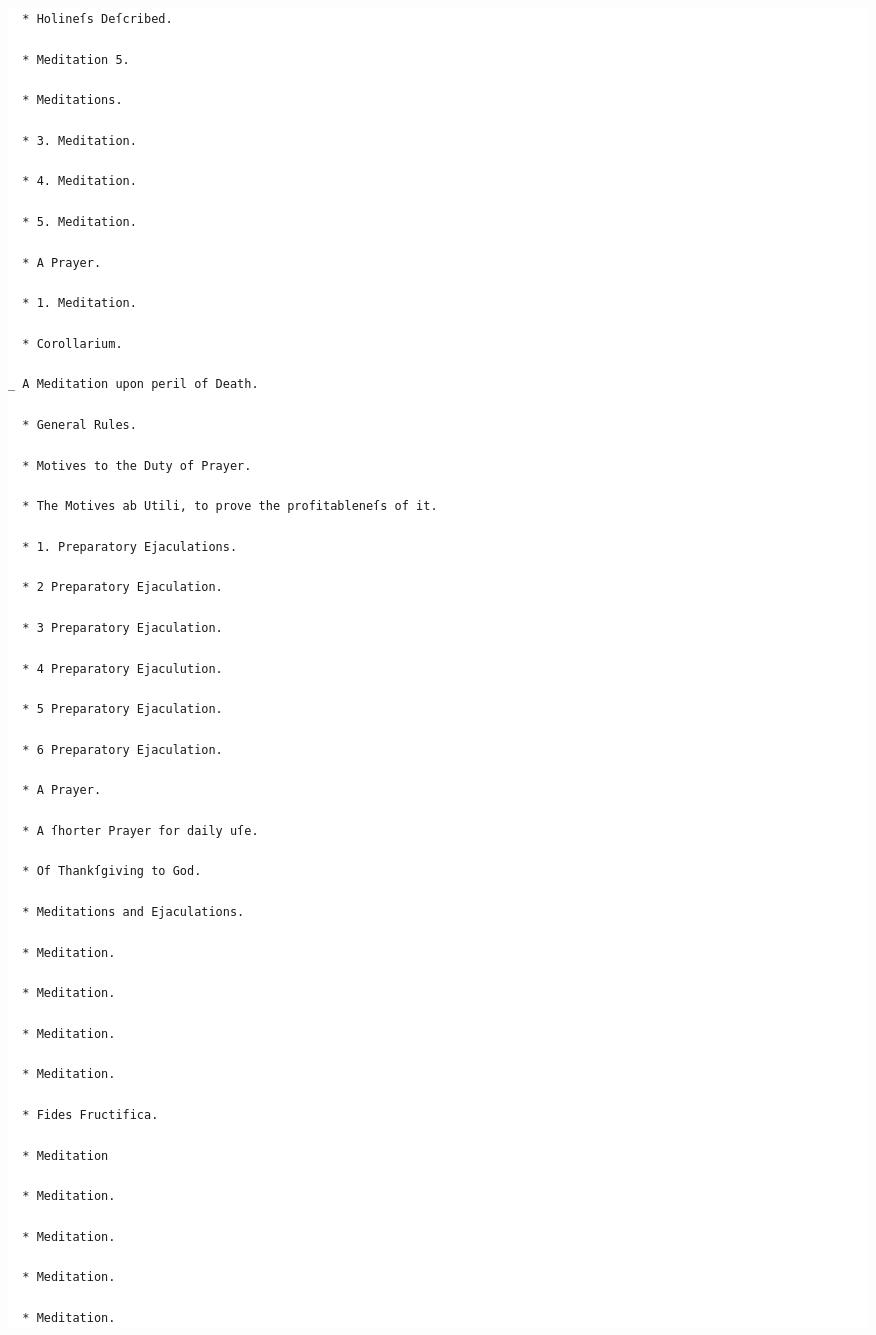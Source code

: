       * Holineſs Deſcribed.

      * Meditation 5.

      * Meditations.

      * 3. Meditation.

      * 4. Meditation.

      * 5. Meditation.

      * A Prayer.

      * 1. Meditation.

      * Corollarium.

    _ A Meditation upon peril of Death.

      * General Rules.

      * Motives to the Duty of Prayer.

      * The Motives ab Utili, to prove the profitableneſs of it.

      * 1. Preparatory Ejaculations.

      * 2 Preparatory Ejaculation.

      * 3 Preparatory Ejaculation.

      * 4 Preparatory Ejaculution.

      * 5 Preparatory Ejaculation.

      * 6 Preparatory Ejaculation.

      * A Prayer.

      * A ſhorter Prayer for daily uſe.

      * Of Thankſgiving to God.

      * Meditations and Ejaculations.

      * Meditation.

      * Meditation.

      * Meditation.

      * Meditation.

      * Fides Fructifica.

      * Meditation

      * Meditation.

      * Meditation.

      * Meditation.

      * Meditation.
